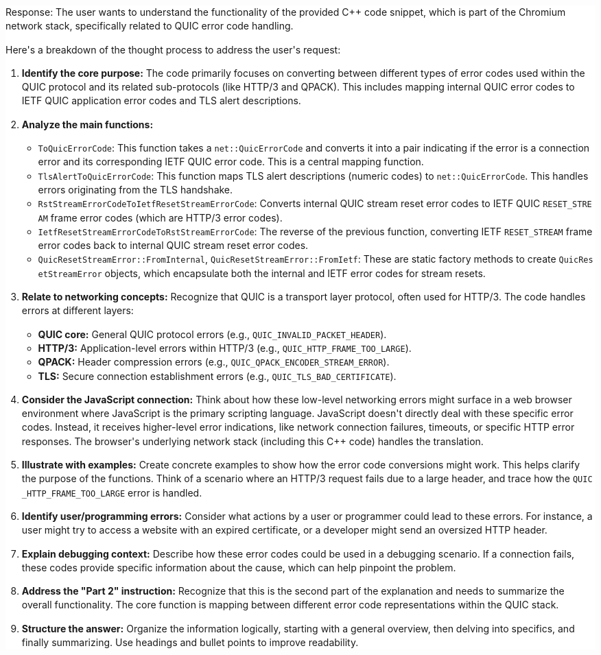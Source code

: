 Response:
The user wants to understand the functionality of the provided C++ code snippet, which is part of the Chromium network stack, specifically related to QUIC error code handling.

Here's a breakdown of the thought process to address the user's request:

1. **Identify the core purpose:** The code primarily focuses on converting between different types of error codes used within the QUIC protocol and its related sub-protocols (like HTTP/3 and QPACK). This includes mapping internal QUIC error codes to IETF QUIC application error codes and TLS alert descriptions.

2. **Analyze the main functions:**
    * `ToQuicErrorCode`:  This function takes a `net::QuicErrorCode` and converts it into a pair indicating if the error is a connection error and its corresponding IETF QUIC error code. This is a central mapping function.
    * `TlsAlertToQuicErrorCode`: This function maps TLS alert descriptions (numeric codes) to `net::QuicErrorCode`. This handles errors originating from the TLS handshake.
    * `RstStreamErrorCodeToIetfResetStreamErrorCode`: Converts internal QUIC stream reset error codes to IETF QUIC `RESET_STREAM` frame error codes (which are HTTP/3 error codes).
    * `IetfResetStreamErrorCodeToRstStreamErrorCode`:  The reverse of the previous function, converting IETF `RESET_STREAM` frame error codes back to internal QUIC stream reset error codes.
    * `QuicResetStreamError::FromInternal`, `QuicResetStreamError::FromIetf`: These are static factory methods to create `QuicResetStreamError` objects, which encapsulate both the internal and IETF error codes for stream resets.

3. **Relate to networking concepts:**  Recognize that QUIC is a transport layer protocol, often used for HTTP/3. The code handles errors at different layers:
    * **QUIC core:** General QUIC protocol errors (e.g., `QUIC_INVALID_PACKET_HEADER`).
    * **HTTP/3:** Application-level errors within HTTP/3 (e.g., `QUIC_HTTP_FRAME_TOO_LARGE`).
    * **QPACK:** Header compression errors (e.g., `QUIC_QPACK_ENCODER_STREAM_ERROR`).
    * **TLS:**  Secure connection establishment errors (e.g., `QUIC_TLS_BAD_CERTIFICATE`).

4. **Consider the JavaScript connection:**  Think about how these low-level networking errors might surface in a web browser environment where JavaScript is the primary scripting language. JavaScript doesn't directly deal with these specific error codes. Instead, it receives higher-level error indications, like network connection failures, timeouts, or specific HTTP error responses. The browser's underlying network stack (including this C++ code) handles the translation.

5. **Illustrate with examples:** Create concrete examples to show how the error code conversions might work. This helps clarify the purpose of the functions. Think of a scenario where an HTTP/3 request fails due to a large header, and trace how the `QUIC_HTTP_FRAME_TOO_LARGE` error is handled.

6. **Identify user/programming errors:** Consider what actions by a user or programmer could lead to these errors. For instance, a user might try to access a website with an expired certificate, or a developer might send an oversized HTTP header.

7. **Explain debugging context:**  Describe how these error codes could be used in a debugging scenario. If a connection fails, these codes provide specific information about the cause, which can help pinpoint the problem.

8. **Address the "Part 2" instruction:**  Recognize that this is the second part of the explanation and needs to summarize the overall functionality. The core function is mapping between different error code representations within the QUIC stack.

9. **Structure the answer:** Organize the information logically, starting with a general overview, then delving into specifics, and finally summarizing. Use headings and bullet points to improve readability.
